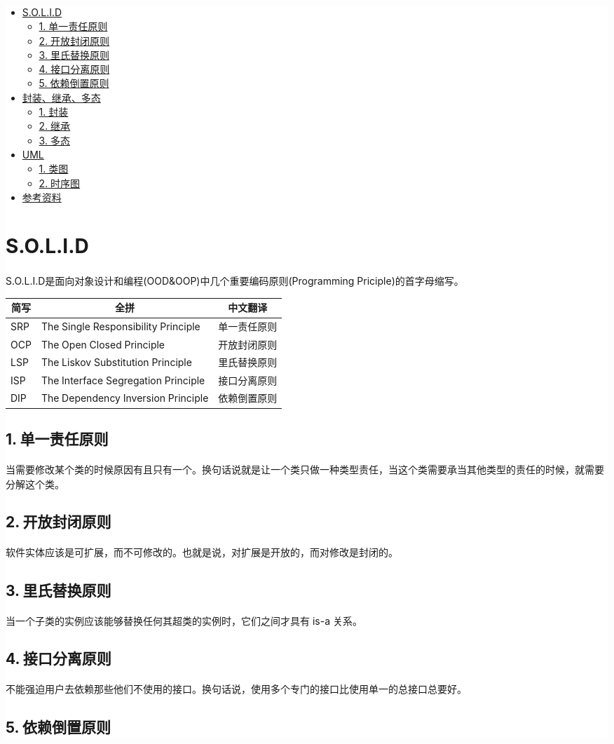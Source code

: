 
* [S.O.L.I.D](#solid)
    * [1. 单一责任原则](#1-单一责任原则)
    * [2. 开放封闭原则](#2-开放封闭原则)
    * [3. 里氏替换原则](#3-里氏替换原则)
    * [4. 接口分离原则](#4-接口分离原则)
    * [5. 依赖倒置原则](#5-依赖倒置原则)
* [封装、继承、多态](#封装继承多态)
    * [1. 封装](#1-封装)
    * [2. 继承](#2-继承)
    * [3. 多态](#3-多态)
* [UML](#uml)
    * [1. 类图](#1-类图)
    * [2. 时序图](#2-时序图)
* [参考资料](#参考资料)



# S.O.L.I.D

S.O.L.I.D是面向对象设计和编程(OOD&OOP)中几个重要编码原则(Programming Priciple)的首字母缩写。

|简写    |全拼    |中文翻译|
| -- | -- | -- |
|SRP|    The Single Responsibility Principle    |单一责任原则|
|OCP|    The Open Closed Principle            | 开放封闭原则|
|LSP|    The Liskov Substitution Principle    |里氏替换原则|
|ISP|    The Interface Segregation Principle    |接口分离原则|
|DIP|    The Dependency Inversion Principle    |依赖倒置原则|


## 1. 单一责任原则

当需要修改某个类的时候原因有且只有一个。换句话说就是让一个类只做一种类型责任，当这个类需要承当其他类型的责任的时候，就需要分解这个类。

## 2. 开放封闭原则

软件实体应该是可扩展，而不可修改的。也就是说，对扩展是开放的，而对修改是封闭的。

## 3. 里氏替换原则

当一个子类的实例应该能够替换任何其超类的实例时，它们之间才具有 is-a 关系。

## 4. 接口分离原则

不能强迫用户去依赖那些他们不使用的接口。换句话说，使用多个专门的接口比使用单一的总接口总要好。

## 5. 依赖倒置原则

